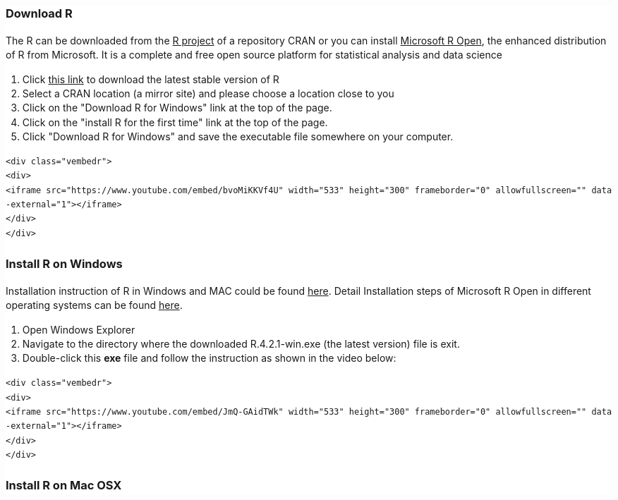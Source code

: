 <div style="margin-bottom:20px;">
</div>

### **Download R**

The R can be downloaded from the [R project](https://www.r-project.org/) of a repository CRAN or you can install [Microsoft R Open](https://mran.microsoft.com/download),  the enhanced distribution of R from Microsoft. It is a complete and free open source platform for statistical analysis and data science 

1.	Click [this link](https://www.r-project.org//) to download the latest stable version of R 
2.	Select a CRAN location (a mirror site) and please choose a location close to you
3.	Click on the "Download R for Windows" link at the top of the page.  
4.	Click on the "install R for the first time" link at the top of the page.
5.	Click "Download R for Windows" and save the executable file somewhere on your computer.





```{=html}
<div class="vembedr">
<div>
<iframe src="https://www.youtube.com/embed/bvoMiKKVf4U" width="533" height="300" frameborder="0" allowfullscreen="" data-external="1"></iframe>
</div>
</div>
```

<div style="margin-bottom:20px;">
</div>


### **Install R on Windows** 

Installation instruction of R  in Windows and MAC could be found  [here](https://courses.edx.org/courses/UTAustinX/UT.7.01x/3T2014/56c5437b88fa43cf828bff5371c6a924/). Detail Installation steps of Microsoft R Open in different operating systems can be found [here](https://mran.microsoft.com/documents/rro/installation). 

1. Open Windows Explorer
2. Navigate to the directory where the downloaded R.4.2.1-win.exe (the latest version) file is exit. 
3. Double-click this **exe** file and follow the instruction as shown in the video below: 


```{=html}
<div class="vembedr">
<div>
<iframe src="https://www.youtube.com/embed/JmQ-GAidTWk" width="533" height="300" frameborder="0" allowfullscreen="" data-external="1"></iframe>
</div>
</div>
```
<div style="margin-bottom:20px;">
</div>

### **Install R on Mac OSX**
